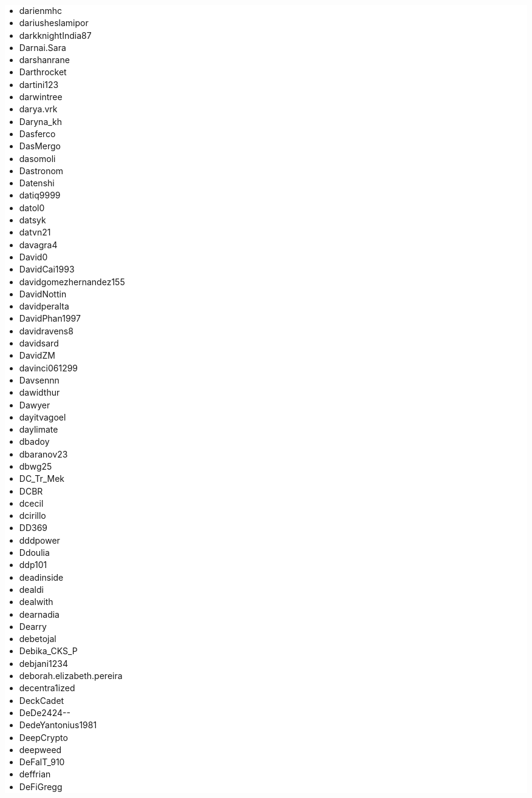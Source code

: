   * darienmhc
  * dariusheslamipor
  * darkknightIndia87
  * Darnai.Sara
  * darshanrane
  * Darthrocket
  * dartini123
  * darwintree
  * darya.vrk
  * Daryna_kh
  * Dasferco
  * DasMergo
  * dasomoli
  * Dastronom
  * Datenshi
  * datiq9999
  * datol0
  * datsyk
  * datvn21
  * davagra4
  * David0
  * DavidCai1993
  * davidgomezhernandez155
  * DavidNottin
  * davidperalta
  * DavidPhan1997
  * davidravens8
  * davidsard
  * DavidZM
  * davinci061299
  * Davsennn
  * dawidthur
  * Dawyer
  * dayitvagoel
  * daylimate
  * dbadoy
  * dbaranov23
  * dbwg25
  * DC_Tr_Mek
  * DCBR
  * dcecil
  * dcirillo
  * DD369
  * dddpower
  * Ddoulia
  * ddp101
  * deadinside
  * dealdi
  * dealwith
  * dearnadia
  * Dearry
  * debetojal
  * Debika_CKS_P
  * debjani1234
  * deborah.elizabeth.pereira
  * decentra1ized
  * DeckCadet
  * DeDe2424--
  * DedeYantonius1981
  * DeepCrypto
  * deepweed
  * DeFalT_910
  * deffrian
  * DeFiGregg